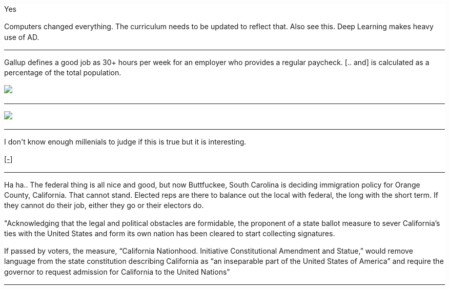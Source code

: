 Yes

Computers changed everything. The curriculum needs to be updated to
reflect that. Also see this. Deep Learning makes heavy use of AD.

---

Gallup defines a good job as 30+ hours per week for an employer who
provides a regular paycheck. [.. and] is calculated as a percentage of
the total population.

![](47-55.png)

---

![](triple_facepalm.jpg)

---

I don't know enough millenials to judge if this is true but it is interesting.

[[-]](https://youtu.be/5MC2X-LRbkE)

---

Ha ha.. The federal thing is all nice and good, but now Buttfuckee,
South Carolina is deciding immigration policy for Orange County,
California. That cannot stand. Elected reps are there to balance out
the local with federal, the long with the short term. If they cannot
do their job, either they go or their electors do.

"Acknowledging that the legal and political obstacles are formidable,
the proponent of a state ballot measure to sever California’s ties
with the United States and form its own nation has been cleared to
start collecting signatures.

If passed by voters, the measure, “California Nationhood. Initiative
Constitutional Amendment and Statue,” would remove language from the
state constitution describing California as “an inseparable part of
the United States of America” and require the governor to request
admission for California to the United Nations"

---
